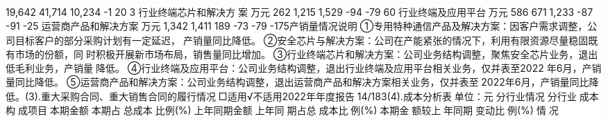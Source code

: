 19,642
41,714
10,234
-1
20
3
行业终端芯片和解决方
案
万元
262
1,215
1,529
-94
-79
60
行业终端及应用平台
万元
586
671
1,233
-87
-91
-25
运营商产品和解决方案
万元
1,342
1,411
189
-73
-79
-175产销量情况说明
①专用特种通信产品及解决方案：因客户需求调整，公司目标客户的部分采购计划有一定延迟，
产销量同比降低。
②安全芯片与解决方案：公司在产能紧张的情况下，利用有限资源尽量稳固既有市场的份额，同
时积极开展新市场布局，销售量同比增加。
③行业终端芯片和解决方案：公司业务结构调整，聚焦安全芯片业务，退出低毛利业务，产销量
降低。
④行业终端及应用平台：公司业务结构调整，退出行业终端及应用平台相关业务，仅并表至2022
年6月，产销量同比降低。
⑤运营商产品和解决方案：公司业务结构调整，退出运营商产品和解决方案相关业务，仅并表至
2022年6月，产销量同比降低。(3).重大采购合同、重大销售合同的履行情况
□适用√不适用2022年年度报告
14/183(4).成本分析表
单位：元
分行业情况
分行业
成本构
成项目
本期金额
本期占
总成本
比例(%)
上年同期金额
上年同
期占总
成本比
例(%)
本期金
额较上
年同期
变动比
例(%)
情
况